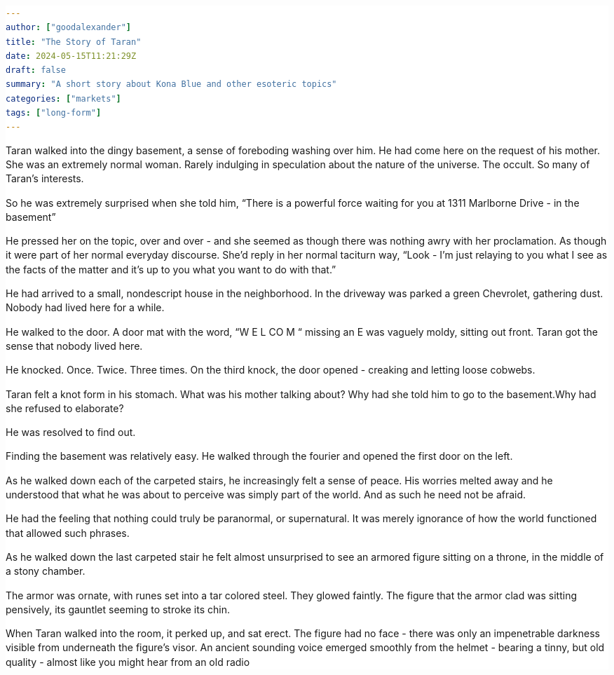```yaml
---
author: ["goodalexander"]
title: "The Story of Taran"
date: 2024-05-15T11:21:29Z
draft: false
summary: "A short story about Kona Blue and other esoteric topics"
categories: ["markets"]
tags: ["long-form"]
---
```


Taran walked into the dingy basement, a sense of foreboding washing over him. He had come here on the request of his mother. She was an extremely normal woman. Rarely indulging in speculation about the nature of the universe. The occult. So many of Taran’s interests.

So he was extremely surprised when she told him, “There is a powerful force waiting for you at 1311 Marlborne Drive - in the basement”

He pressed her on the topic, over and over - and she seemed as though there was nothing awry with her proclamation. As though it were part of her normal everyday discourse. She’d reply in her normal taciturn way, “Look - I’m just relaying to you what I see as the facts of the matter and it’s up to you what you want to do with that.”

He had arrived to a small, nondescript house in the neighborhood. In the driveway was parked a green Chevrolet, gathering dust. Nobody had lived here for a while.

He walked to the door. A door mat with the word, “W E L CO M “ missing an E was vaguely moldy, sitting out front. Taran got the sense that nobody lived here. 

He knocked. Once. Twice. Three times. On the third knock, the door opened - creaking and letting loose cobwebs.

Taran felt a knot form in his stomach. What was his mother talking about? Why had she told him to go to the basement.Why had she refused to elaborate?

He was resolved to find out.

Finding the basement was relatively easy. He walked through the fourier and opened the first door on the left. 

As he walked down each of the carpeted stairs, he increasingly felt a sense of peace. His worries melted away and he understood that what he was about to perceive was simply part of the world. And as such he need not be afraid.

He had the feeling that nothing could truly be paranormal, or supernatural. It was merely ignorance of how the world functioned that allowed such phrases. 

As he walked down the last carpeted stair he felt almost unsurprised to see an armored figure sitting on a throne, in the middle of a stony chamber.

The armor was ornate, with runes set into a tar colored steel. They glowed faintly. The figure that the armor clad was sitting pensively, its gauntlet seeming to stroke its chin.

When Taran walked into the room, it perked up, and sat erect. The figure had no face - there was only an impenetrable darkness visible from underneath the figure’s visor. An ancient sounding voice emerged smoothly from the helmet - bearing a tinny, but old quality - almost like you might hear from an old radio
